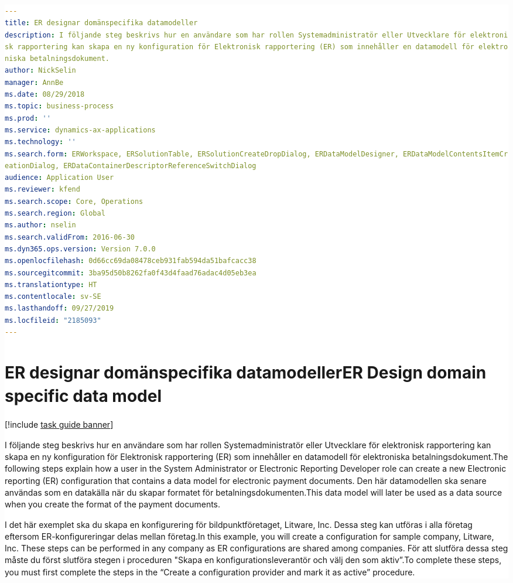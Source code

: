 ```yaml
---
title: ER designar domänspecifika datamodeller
description: I följande steg beskrivs hur en användare som har rollen Systemadministratör eller Utvecklare för elektronisk rapportering kan skapa en ny konfiguration för Elektronisk rapportering (ER) som innehåller en datamodell för elektroniska betalningsdokument.
author: NickSelin
manager: AnnBe
ms.date: 08/29/2018
ms.topic: business-process
ms.prod: ''
ms.service: dynamics-ax-applications
ms.technology: ''
ms.search.form: ERWorkspace, ERSolutionTable, ERSolutionCreateDropDialog, ERDataModelDesigner, ERDataModelContentsItemCreationDialog, ERDataContainerDescriptorReferenceSwitchDialog
audience: Application User
ms.reviewer: kfend
ms.search.scope: Core, Operations
ms.search.region: Global
ms.author: nselin
ms.search.validFrom: 2016-06-30
ms.dyn365.ops.version: Version 7.0.0
ms.openlocfilehash: 0d66cc69da08478ceb931fab594da51bafcacc38
ms.sourcegitcommit: 3ba95d50b8262fa0f43d4faad76adac4d05eb3ea
ms.translationtype: HT
ms.contentlocale: sv-SE
ms.lasthandoff: 09/27/2019
ms.locfileid: "2185093"
---
```

# <a name="er-design-domain-specific-data-model"></a><span data-ttu-id="5fa60-103">ER designar domänspecifika datamodeller</span><span class="sxs-lookup"><span data-stu-id="5fa60-103">ER Design domain specific data model</span></span>

[!include [task guide banner](../../includes/task-guide-banner.md)]

<span data-ttu-id="5fa60-104">I följande steg beskrivs hur en användare som har rollen Systemadministratör eller Utvecklare för elektronisk rapportering kan skapa en ny konfiguration för Elektronisk rapportering (ER) som innehåller en datamodell för elektroniska betalningsdokument.</span><span class="sxs-lookup"><span data-stu-id="5fa60-104">The following steps explain how a user in the System Administrator or Electronic Reporting Developer role can create a new Electronic reporting (ER) configuration that contains a data model for electronic payment documents.</span></span> <span data-ttu-id="5fa60-105">Den här datamodellen ska senare användas som en datakälla när du skapar formatet för betalningsdokumenten.</span><span class="sxs-lookup"><span data-stu-id="5fa60-105">This data model will later be used as a data source when you create the format of the payment documents.</span></span>



<span data-ttu-id="5fa60-106">I det här exemplet ska du skapa en konfigurering för bildpunktföretaget, Litware, Inc. Dessa steg kan utföras i alla företag eftersom ER-konfigureringar delas mellan företag.</span><span class="sxs-lookup"><span data-stu-id="5fa60-106">In this example, you will create a configuration for sample company, Litware, Inc. These steps can be performed in any company as ER configurations are shared among companies.</span></span> <span data-ttu-id="5fa60-107">För att slutföra dessa steg måste du först slutföra stegen i proceduren "Skapa en konfigurationsleverantör och välj den som aktiv”.</span><span class="sxs-lookup"><span data-stu-id="5fa60-107">To complete these steps, you must first complete the steps in the “Create a configuration provider and mark it as active” procedure.</span></span>
